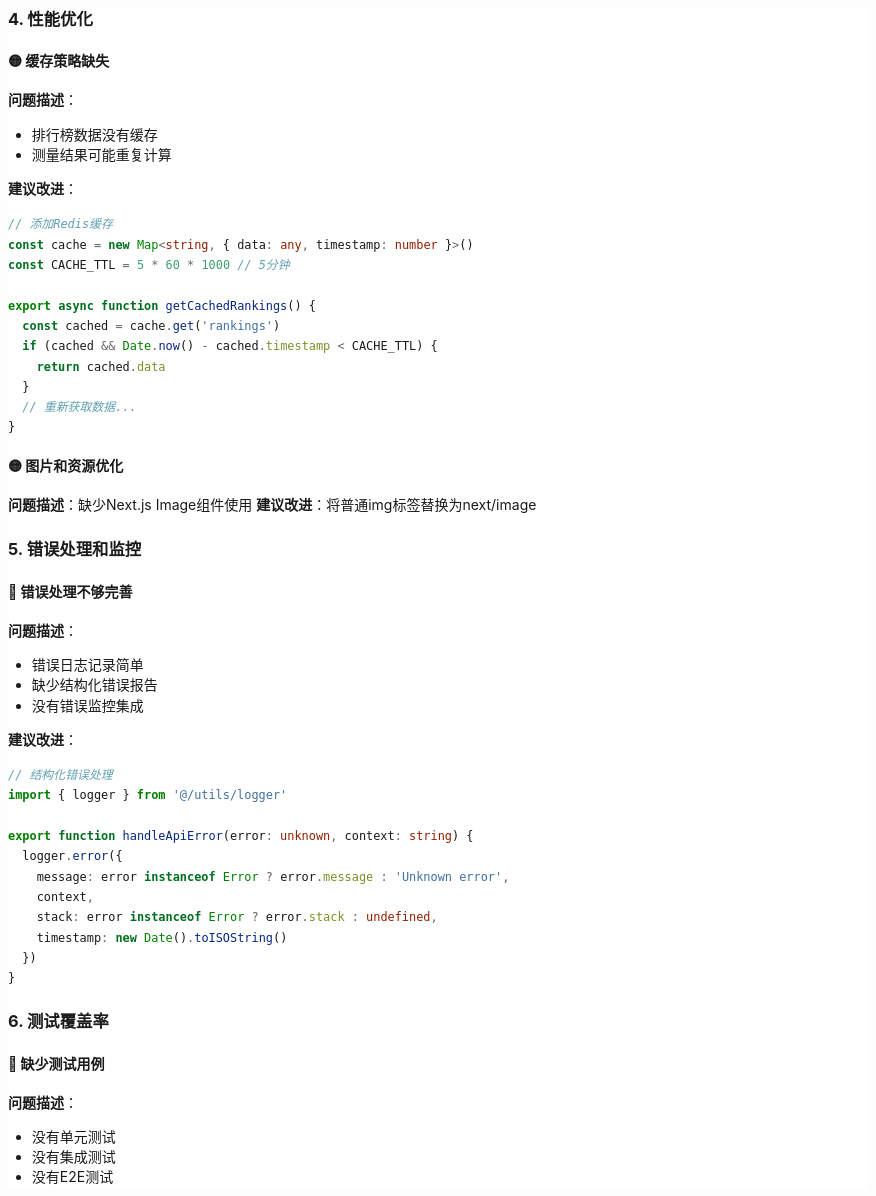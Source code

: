 ### 4. 性能优化

#### 🟡 缓存策略缺失
**问题描述**：
- 排行榜数据没有缓存
- 测量结果可能重复计算

**建议改进**：
```typescript
// 添加Redis缓存
const cache = new Map<string, { data: any, timestamp: number }>()
const CACHE_TTL = 5 * 60 * 1000 // 5分钟

export async function getCachedRankings() {
  const cached = cache.get('rankings')
  if (cached && Date.now() - cached.timestamp < CACHE_TTL) {
    return cached.data
  }
  // 重新获取数据...
}
```

#### 🟡 图片和资源优化
**问题描述**：缺少Next.js Image组件使用
**建议改进**：将普通img标签替换为next/image

### 5. 错误处理和监控

#### 🔴 错误处理不够完善
**问题描述**：
- 错误日志记录简单
- 缺少结构化错误报告
- 没有错误监控集成

**建议改进**：
```typescript
// 结构化错误处理
import { logger } from '@/utils/logger'

export function handleApiError(error: unknown, context: string) {
  logger.error({
    message: error instanceof Error ? error.message : 'Unknown error',
    context,
    stack: error instanceof Error ? error.stack : undefined,
    timestamp: new Date().toISOString()
  })
}
```

### 6. 测试覆盖率

#### 🔴 缺少测试用例
**问题描述**：
- 没有单元测试
- 没有集成测试
- 没有E2E测试

